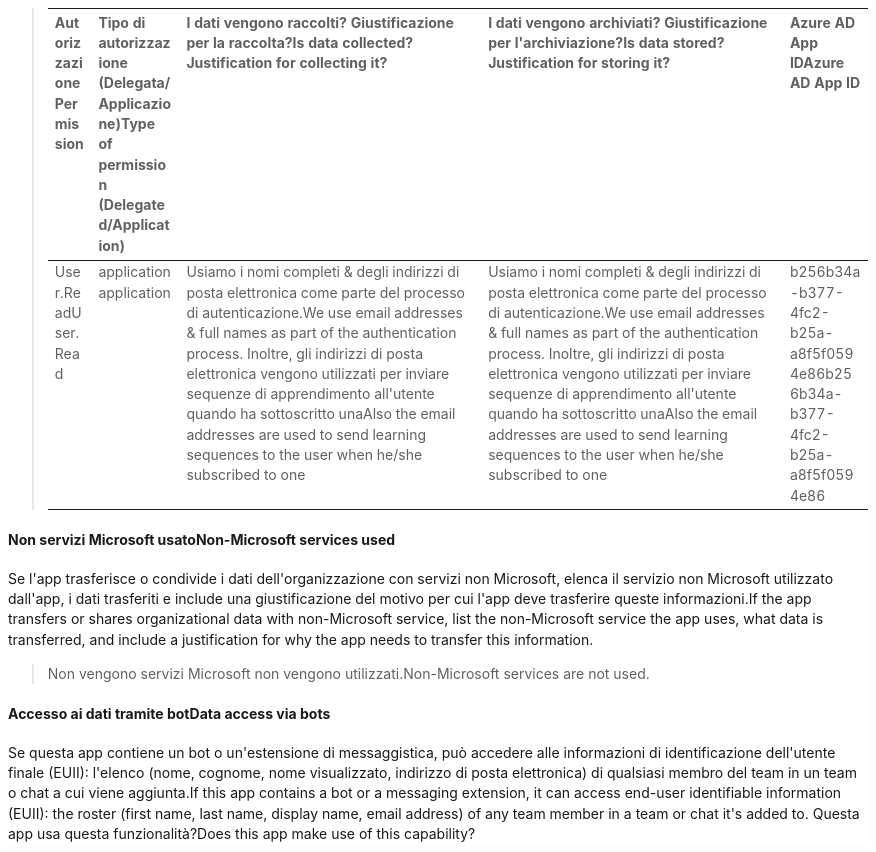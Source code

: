 >| <span data-ttu-id="d8b5b-129">**Autorizzazione**</span><span class="sxs-lookup"><span data-stu-id="d8b5b-129">**Permission**</span></span>  | <span data-ttu-id="d8b5b-130">**Tipo di autorizzazione (Delegata/Applicazione)**</span><span class="sxs-lookup"><span data-stu-id="d8b5b-130">**Type of permission (Delegated/Application)**</span></span> | <span data-ttu-id="d8b5b-131">**I dati vengono raccolti? Giustificazione per la raccolta?**</span><span class="sxs-lookup"><span data-stu-id="d8b5b-131">**Is data collected? Justification for collecting it?**</span></span> | <span data-ttu-id="d8b5b-132">**I dati vengono archiviati? Giustificazione per l'archiviazione?**</span><span class="sxs-lookup"><span data-stu-id="d8b5b-132">**Is data stored? Justification for storing it?**</span></span> | <span data-ttu-id="d8b5b-133">**Azure AD App ID**</span><span class="sxs-lookup"><span data-stu-id="d8b5b-133">**Azure AD App ID**</span></span> |
>|:----------------|:--------------------|:---------------------------------------------------|:--------------------------|:--------------------------|
>| <span data-ttu-id="d8b5b-134">User.Read</span><span class="sxs-lookup"><span data-stu-id="d8b5b-134">User.Read</span></span> | <span data-ttu-id="d8b5b-135">application</span><span class="sxs-lookup"><span data-stu-id="d8b5b-135">application</span></span> | <span data-ttu-id="d8b5b-136">Usiamo i nomi completi &amp; degli indirizzi di posta elettronica come parte del processo di autenticazione.</span><span class="sxs-lookup"><span data-stu-id="d8b5b-136">We use email addresses &amp; full names as part of the authentication process.</span></span> <span data-ttu-id="d8b5b-137">Inoltre, gli indirizzi di posta elettronica vengono utilizzati per inviare sequenze di apprendimento all'utente quando ha sottoscritto una</span><span class="sxs-lookup"><span data-stu-id="d8b5b-137">Also the email addresses are used to send learning sequences to the user when he/she subscribed to one</span></span> | <span data-ttu-id="d8b5b-138">Usiamo i nomi completi &amp; degli indirizzi di posta elettronica come parte del processo di autenticazione.</span><span class="sxs-lookup"><span data-stu-id="d8b5b-138">We use email addresses &amp; full names as part of the authentication process.</span></span> <span data-ttu-id="d8b5b-139">Inoltre, gli indirizzi di posta elettronica vengono utilizzati per inviare sequenze di apprendimento all'utente quando ha sottoscritto una</span><span class="sxs-lookup"><span data-stu-id="d8b5b-139">Also the email addresses are used to send learning sequences to the user when he/she subscribed to one</span></span> | <span data-ttu-id="d8b5b-140">b256b34a-b377-4fc2-b25a-a8f5f0594e86</span><span class="sxs-lookup"><span data-stu-id="d8b5b-140">b256b34a-b377-4fc2-b25a-a8f5f0594e86</span></span> |


#### <a name="non-microsoft-services-used"></a><span data-ttu-id="d8b5b-141">Non servizi Microsoft usato</span><span class="sxs-lookup"><span data-stu-id="d8b5b-141">Non-Microsoft services used</span></span>

<span data-ttu-id="d8b5b-142">Se l'app trasferisce o condivide i dati dell'organizzazione con servizi non Microsoft, elenca il servizio non Microsoft utilizzato dall'app, i dati trasferiti e include una giustificazione del motivo per cui l'app deve trasferire queste informazioni.</span><span class="sxs-lookup"><span data-stu-id="d8b5b-142">If the app transfers or shares organizational data with non-Microsoft service, list the non-Microsoft service the app uses, what data is transferred, and include a justification for why the app needs to transfer this information.</span></span>

><span data-ttu-id="d8b5b-143">Non vengono servizi Microsoft non vengono utilizzati.</span><span class="sxs-lookup"><span data-stu-id="d8b5b-143">Non-Microsoft services are not used.</span></span>

#### <a name="data-access-via-bots"></a><span data-ttu-id="d8b5b-144">Accesso ai dati tramite bot</span><span class="sxs-lookup"><span data-stu-id="d8b5b-144">Data access via bots</span></span>

<span data-ttu-id="d8b5b-145">Se questa app contiene un bot o un'estensione di messaggistica, può accedere alle informazioni di identificazione dell'utente finale (EUII): l'elenco (nome, cognome, nome visualizzato, indirizzo di posta elettronica) di qualsiasi membro del team in un team o chat a cui viene aggiunta.</span><span class="sxs-lookup"><span data-stu-id="d8b5b-145">If this app contains a bot or a messaging extension, it can access end-user identifiable information (EUII): the roster (first name, last name, display name, email address) of any team member in a team or chat it's added to.</span></span> <span data-ttu-id="d8b5b-146">Questa app usa questa funzionalità?</span><span class="sxs-lookup"><span data-stu-id="d8b5b-146">Does this app make use of this capability?</span></span>

